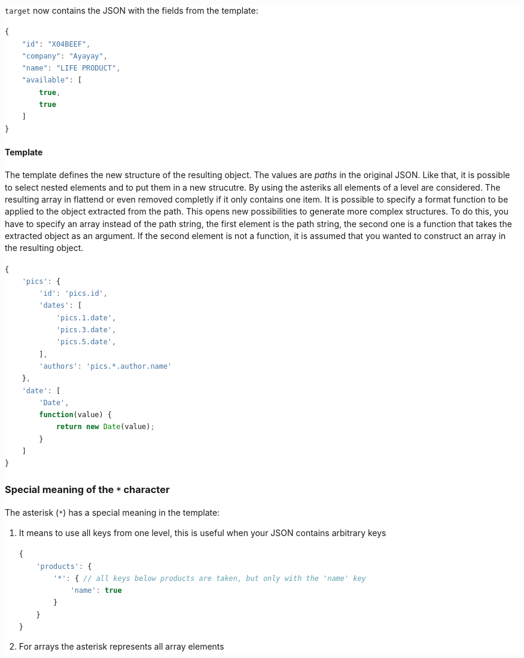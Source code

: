 `target` now contains the JSON with the fields from the template:

```javascript
{
    "id": "X04BEEF",
    "company": "Ayayay",
    "name": "LIFE PRODUCT",
    "available": [
        true,
        true
    ]
}
```

#### Template

The template defines the new structure of the resulting object. The values are _paths_ in the original JSON. Like that, it is possible to select nested elements and to put them in a new strucutre. By using the asteriks all elements of a level are considered. The resulting array in flattend or even removed completly if it only contains one item.
It is possible to specify a format function to be applied to the object extracted from the path. This opens new possibilities to generate more complex structures. To do this, you have to specify an array instead of the path string, the first element is the path string, the second one is a function that takes the extracted object as an argument.
If the second element is not a function, it is assumed that you wanted to construct an array in the resulting object.

```javascript
{
    'pics': {
        'id': 'pics.id',
        'dates': [
            'pics.1.date',
            'pics.3.date',
            'pics.5.date',
        ],
        'authors': 'pics.*.author.name'
    },
    'date': [
        'Date',
        function(value) {
            return new Date(value);
        }
    ]
}
```

### Special meaning of the `*` character

The asterisk (`*`) has a special meaning in the template:

1. It means to use all keys from one level, this is useful when your JSON contains arbitrary keys

    ```javascript
    {
        'products': {
            '*': { // all keys below products are taken, but only with the 'name' key
                'name': true
            }
        }
    }
    ```
2. For arrays the asterisk represents all array elements
